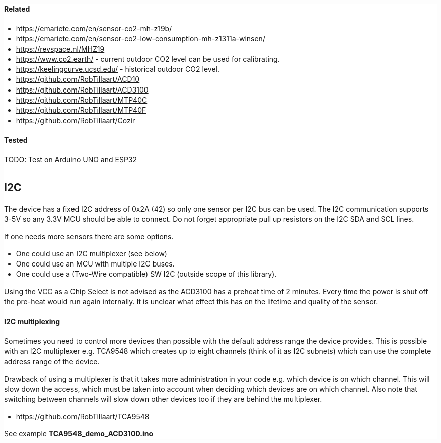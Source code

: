 
#### Related

- https://emariete.com/en/sensor-co2-mh-z19b/
- https://emariete.com/en/sensor-co2-low-consumption-mh-z1311a-winsen/
- https://revspace.nl/MHZ19
- https://www.co2.earth/ - current outdoor CO2 level can be used for calibrating.
- https://keelingcurve.ucsd.edu/ - historical outdoor CO2 level.
- https://github.com/RobTillaart/ACD10
- https://github.com/RobTillaart/ACD3100
- https://github.com/RobTillaart/MTP40C
- https://github.com/RobTillaart/MTP40F
- https://github.com/RobTillaart/Cozir


#### Tested

TODO: Test on Arduino UNO and ESP32


## I2C

The device has a fixed I2C address of 0x2A (42) so only one sensor per I2C bus can be used.
The I2C communication supports 3-5V so any 3.3V MCU should be able to connect.
Do not forget appropriate pull up resistors on the I2C SDA and SCL lines.

If one needs more sensors there are some options.
- One could use an I2C multiplexer (see below)
- One could use an MCU with multiple I2C buses.
- One could use a (Two-Wire compatible) SW I2C (outside scope of this library).


Using the VCC as a Chip Select is not advised as the ACD3100
has a preheat time of 2 minutes. 
Every time the power is shut off the pre-heat would run again internally.
It is unclear what effect this has on the lifetime and quality of the sensor.


#### I2C multiplexing

Sometimes you need to control more devices than possible with the default
address range the device provides.
This is possible with an I2C multiplexer e.g. TCA9548 which creates up 
to eight channels (think of it as I2C subnets) which can use the complete 
address range of the device. 

Drawback of using a multiplexer is that it takes more administration in 
your code e.g. which device is on which channel. 
This will slow down the access, which must be taken into account when
deciding which devices are on which channel.
Also note that switching between channels will slow down other devices 
too if they are behind the multiplexer.

- https://github.com/RobTillaart/TCA9548

See example **TCA9548_demo_ACD3100.ino**
